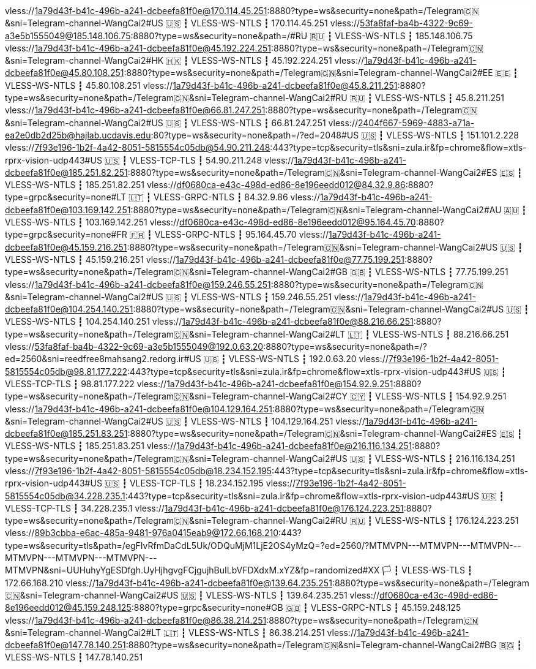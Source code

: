 vless://1a79d43f-b41c-496b-a241-dcbeefa81f0e@170.114.45.251:8880?type=ws&security=none&path=/Telegram🇨🇳&sni=Telegram-channel-WangCai2#US 🇺🇸 ┇ VLESS-WS-NTLS ┇ 170.114.45.251
vless://53fa8faf-ba4b-4322-9c69-a3e5b1555049@185.148.106.75:8880?type=ws&security=none&path=/#RU 🇷🇺 ┇ VLESS-WS-NTLS ┇ 185.148.106.75
vless://1a79d43f-b41c-496b-a241-dcbeefa81f0e@45.192.224.251:8880?type=ws&security=none&path=/Telegram🇨🇳&sni=Telegram-channel-WangCai2#HK 🇭🇰 ┇ VLESS-WS-NTLS ┇ 45.192.224.251
vless://1a79d43f-b41c-496b-a241-dcbeefa81f0e@45.80.108.251:8880?type=ws&security=none&path=/Telegram🇨🇳&sni=Telegram-channel-WangCai2#EE 🇪🇪 ┇ VLESS-WS-NTLS ┇ 45.80.108.251
vless://1a79d43f-b41c-496b-a241-dcbeefa81f0e@45.8.211.251:8880?type=ws&security=none&path=/Telegram🇨🇳&sni=Telegram-channel-WangCai2#RU 🇷🇺 ┇ VLESS-WS-NTLS ┇ 45.8.211.251
vless://1a79d43f-b41c-496b-a241-dcbeefa81f0e@66.81.247.251:8880?type=ws&security=none&path=/Telegram🇨🇳&sni=Telegram-channel-WangCai2#US 🇺🇸 ┇ VLESS-WS-NTLS ┇ 66.81.247.251
vless://2404f667-5969-4883-a71a-ea2e0db2d25b@hajlab.ucdavis.edu:80?type=ws&security=none&path=/?ed=2048#US 🇺🇸 ┇ VLESS-WS-NTLS ┇ 151.101.2.228
vless://7f93e196-1b2f-4a42-8051-5815554c05db@54.90.211.248:443?type=tcp&security=tls&sni=zula.ir&fp=chrome&flow=xtls-rprx-vision-udp443#US 🇺🇸 ┇ VLESS-TCP-TLS ┇ 54.90.211.248
vless://1a79d43f-b41c-496b-a241-dcbeefa81f0e@185.251.82.251:8880?type=ws&security=none&path=/Telegram🇨🇳&sni=Telegram-channel-WangCai2#ES 🇪🇸 ┇ VLESS-WS-NTLS ┇ 185.251.82.251
vless://df0680ca-e43c-498d-ed86-8e196eedd012@84.32.9.86:8880?type=grpc&security=none#LT 🇱🇹 ┇ VLESS-GRPC-NTLS ┇ 84.32.9.86
vless://1a79d43f-b41c-496b-a241-dcbeefa81f0e@103.169.142.251:8880?type=ws&security=none&path=/Telegram🇨🇳&sni=Telegram-channel-WangCai2#AU 🇦🇺 ┇ VLESS-WS-NTLS ┇ 103.169.142.251
vless://df0680ca-e43c-498d-ed86-8e196eedd012@95.164.45.70:8880?type=grpc&security=none#FR 🇫🇷 ┇ VLESS-GRPC-NTLS ┇ 95.164.45.70
vless://1a79d43f-b41c-496b-a241-dcbeefa81f0e@45.159.216.251:8880?type=ws&security=none&path=/Telegram🇨🇳&sni=Telegram-channel-WangCai2#US 🇺🇸 ┇ VLESS-WS-NTLS ┇ 45.159.216.251
vless://1a79d43f-b41c-496b-a241-dcbeefa81f0e@77.75.199.251:8880?type=ws&security=none&path=/Telegram🇨🇳&sni=Telegram-channel-WangCai2#GB 🇬🇧 ┇ VLESS-WS-NTLS ┇ 77.75.199.251
vless://1a79d43f-b41c-496b-a241-dcbeefa81f0e@159.246.55.251:8880?type=ws&security=none&path=/Telegram🇨🇳&sni=Telegram-channel-WangCai2#US 🇺🇸 ┇ VLESS-WS-NTLS ┇ 159.246.55.251
vless://1a79d43f-b41c-496b-a241-dcbeefa81f0e@104.254.140.251:8880?type=ws&security=none&path=/Telegram🇨🇳&sni=Telegram-channel-WangCai2#US 🇺🇸 ┇ VLESS-WS-NTLS ┇ 104.254.140.251
vless://1a79d43f-b41c-496b-a241-dcbeefa81f0e@88.216.66.251:8880?type=ws&security=none&path=/Telegram🇨🇳&sni=Telegram-channel-WangCai2#LT 🇱🇹 ┇ VLESS-WS-NTLS ┇ 88.216.66.251
vless://53fa8faf-ba4b-4322-9c69-a3e5b1555049@192.0.63.20:8880?type=ws&security=none&path=/?ed=2560&sni=reedfree8mahsang2.redorg.ir#US 🇺🇸 ┇ VLESS-WS-NTLS ┇ 192.0.63.20
vless://7f93e196-1b2f-4a42-8051-5815554c05db@98.81.177.222:443?type=tcp&security=tls&sni=zula.ir&fp=chrome&flow=xtls-rprx-vision-udp443#US 🇺🇸 ┇ VLESS-TCP-TLS ┇ 98.81.177.222
vless://1a79d43f-b41c-496b-a241-dcbeefa81f0e@154.92.9.251:8880?type=ws&security=none&path=/Telegram🇨🇳&sni=Telegram-channel-WangCai2#CY 🇨🇾 ┇ VLESS-WS-NTLS ┇ 154.92.9.251
vless://1a79d43f-b41c-496b-a241-dcbeefa81f0e@104.129.164.251:8880?type=ws&security=none&path=/Telegram🇨🇳&sni=Telegram-channel-WangCai2#US 🇺🇸 ┇ VLESS-WS-NTLS ┇ 104.129.164.251
vless://1a79d43f-b41c-496b-a241-dcbeefa81f0e@185.251.83.251:8880?type=ws&security=none&path=/Telegram🇨🇳&sni=Telegram-channel-WangCai2#ES 🇪🇸 ┇ VLESS-WS-NTLS ┇ 185.251.83.251
vless://1a79d43f-b41c-496b-a241-dcbeefa81f0e@216.116.134.251:8880?type=ws&security=none&path=/Telegram🇨🇳&sni=Telegram-channel-WangCai2#US 🇺🇸 ┇ VLESS-WS-NTLS ┇ 216.116.134.251
vless://7f93e196-1b2f-4a42-8051-5815554c05db@18.234.152.195:443?type=tcp&security=tls&sni=zula.ir&fp=chrome&flow=xtls-rprx-vision-udp443#US 🇺🇸 ┇ VLESS-TCP-TLS ┇ 18.234.152.195
vless://7f93e196-1b2f-4a42-8051-5815554c05db@34.228.235.1:443?type=tcp&security=tls&sni=zula.ir&fp=chrome&flow=xtls-rprx-vision-udp443#US 🇺🇸 ┇ VLESS-TCP-TLS ┇ 34.228.235.1
vless://1a79d43f-b41c-496b-a241-dcbeefa81f0e@176.124.223.251:8880?type=ws&security=none&path=/Telegram🇨🇳&sni=Telegram-channel-WangCai2#RU 🇷🇺 ┇ VLESS-WS-NTLS ┇ 176.124.223.251
vless://89b3cbba-e6ac-485a-9481-976a0415eab9@172.66.168.210:443?type=ws&security=tls&path=/egFIvRfmDaCdL5Uk/ODQuMjM1LjE2OS4yMzQ=?ed=2560/?MTMVPN---MTMVPN---MTMVPN---MTMVPN---MTMVPN---MTMVPN---MTMVPN&sni=UUHuhyYgESDfgh.UyHjhgvgFCjgujhBuILbVFDXdxM.xYZ&fp=randomized#XX 🏳️ ┇ VLESS-WS-TLS ┇ 172.66.168.210
vless://1a79d43f-b41c-496b-a241-dcbeefa81f0e@139.64.235.251:8880?type=ws&security=none&path=/Telegram🇨🇳&sni=Telegram-channel-WangCai2#US 🇺🇸 ┇ VLESS-WS-NTLS ┇ 139.64.235.251
vless://df0680ca-e43c-498d-ed86-8e196eedd012@45.159.248.125:8880?type=grpc&security=none#GB 🇬🇧 ┇ VLESS-GRPC-NTLS ┇ 45.159.248.125
vless://1a79d43f-b41c-496b-a241-dcbeefa81f0e@86.38.214.251:8880?type=ws&security=none&path=/Telegram🇨🇳&sni=Telegram-channel-WangCai2#LT 🇱🇹 ┇ VLESS-WS-NTLS ┇ 86.38.214.251
vless://1a79d43f-b41c-496b-a241-dcbeefa81f0e@147.78.140.251:8880?type=ws&security=none&path=/Telegram🇨🇳&sni=Telegram-channel-WangCai2#BG 🇧🇬 ┇ VLESS-WS-NTLS ┇ 147.78.140.251